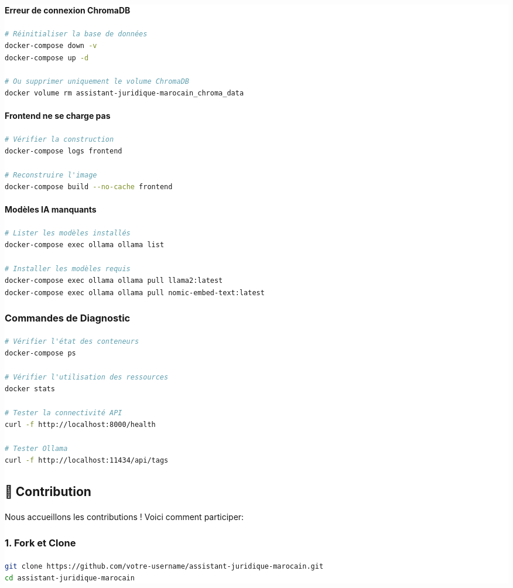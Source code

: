 #### Erreur de connexion ChromaDB
```bash
# Réinitialiser la base de données
docker-compose down -v
docker-compose up -d

# Ou supprimer uniquement le volume ChromaDB
docker volume rm assistant-juridique-marocain_chroma_data
```

#### Frontend ne se charge pas
```bash
# Vérifier la construction
docker-compose logs frontend

# Reconstruire l'image
docker-compose build --no-cache frontend
```

#### Modèles IA manquants
```bash
# Lister les modèles installés
docker-compose exec ollama ollama list

# Installer les modèles requis
docker-compose exec ollama ollama pull llama2:latest
docker-compose exec ollama ollama pull nomic-embed-text:latest
```

### Commandes de Diagnostic

```bash
# Vérifier l'état des conteneurs
docker-compose ps

# Vérifier l'utilisation des ressources
docker stats

# Tester la connectivité API
curl -f http://localhost:8000/health

# Tester Ollama
curl -f http://localhost:11434/api/tags
```

## 🤝 Contribution

Nous accueillons les contributions ! Voici comment participer:

### 1. Fork et Clone
```bash
git clone https://github.com/votre-username/assistant-juridique-marocain.git
cd assistant-juridique-marocain
```
